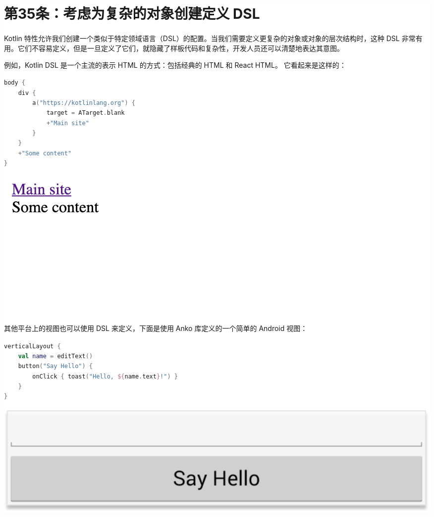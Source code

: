 # 第35条：考虑为复杂的对象创建定义 DSL

Kotlin 特性允许我们创建一个类似于特定领域语言（DSL）的配置。当我们需要定义更复杂的对象或对象的层次结构时，这种 DSL 非常有用。它们不容易定义，但是一旦定义了它们，就隐藏了样板代码和复杂性，开发人员还可以清楚地表达其意图。

例如，Kotlin DSL 是一个主流的表示 HTML 的方式：包括经典的 HTML 和 React HTML。 它看起来是这样的：

```kotlin
body {
    div {
        a("https://kotlinlang.org") {
            target = ATarget.blank
            +"Main site"
        }
    }
    +"Some content"
}
```

![](<../../.gitbook/assets/image (7).png>)

其他平台上的视图也可以使用 DSL 来定义，下面是使用 Anko 库定义的一个简单的 Android 视图：

```kotlin
verticalLayout {
    val name = editText()
    button("Say Hello") {
        onClick { toast("Hello, ${name.text}!") }
    }
}
```

![](<../../.gitbook/assets/image (14).png>)
